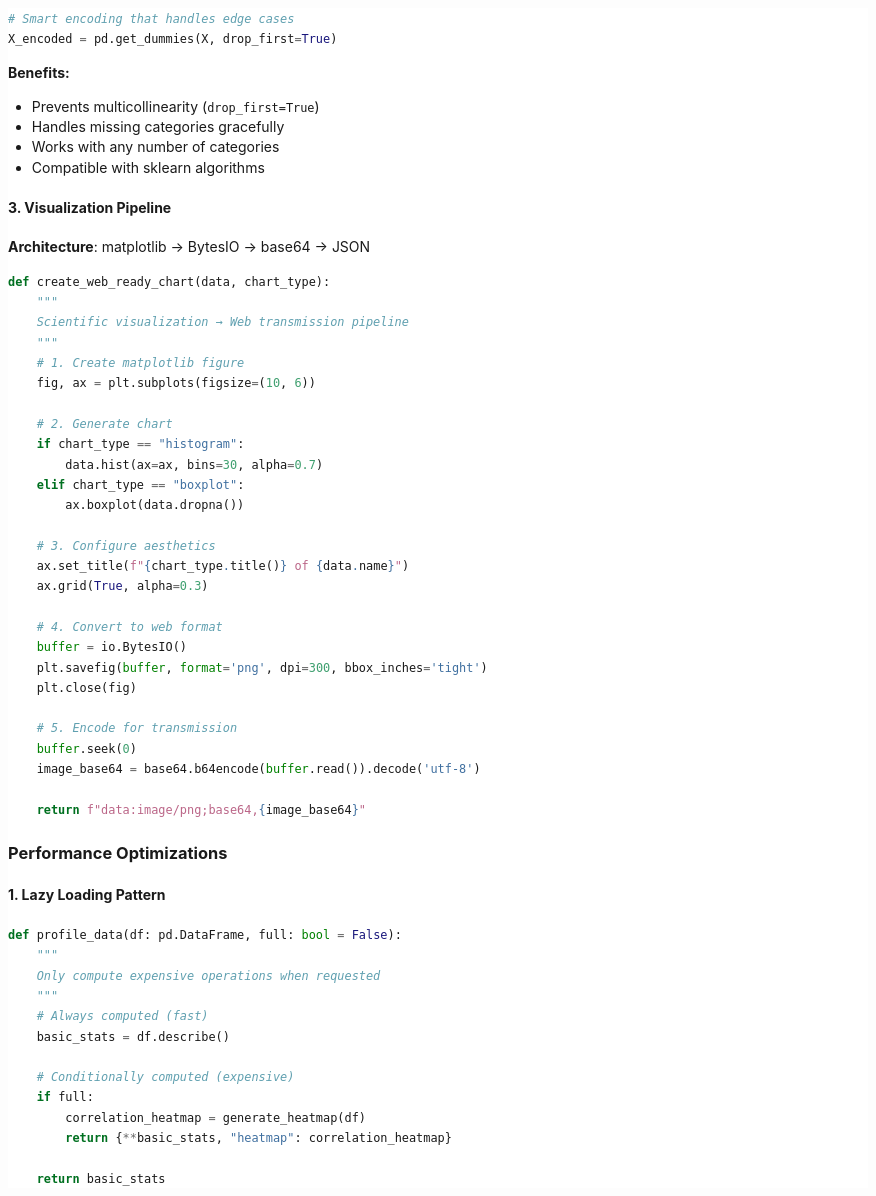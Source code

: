 ```python
# Smart encoding that handles edge cases
X_encoded = pd.get_dummies(X, drop_first=True)
```

**Benefits:**

- Prevents multicollinearity (`drop_first=True`)
- Handles missing categories gracefully
- Works with any number of categories
- Compatible with sklearn algorithms

#### 3. **Visualization Pipeline**

**Architecture**: matplotlib → BytesIO → base64 → JSON

```python
def create_web_ready_chart(data, chart_type):
    """
    Scientific visualization → Web transmission pipeline
    """
    # 1. Create matplotlib figure
    fig, ax = plt.subplots(figsize=(10, 6))
    
    # 2. Generate chart
    if chart_type == "histogram":
        data.hist(ax=ax, bins=30, alpha=0.7)
    elif chart_type == "boxplot":
        ax.boxplot(data.dropna())
    
    # 3. Configure aesthetics  
    ax.set_title(f"{chart_type.title()} of {data.name}")
    ax.grid(True, alpha=0.3)
    
    # 4. Convert to web format
    buffer = io.BytesIO()
    plt.savefig(buffer, format='png', dpi=300, bbox_inches='tight')
    plt.close(fig)
    
    # 5. Encode for transmission
    buffer.seek(0)
    image_base64 = base64.b64encode(buffer.read()).decode('utf-8')
    
    return f"data:image/png;base64,{image_base64}"
```

### Performance Optimizations

#### 1. **Lazy Loading Pattern**

```python
def profile_data(df: pd.DataFrame, full: bool = False):
    """
    Only compute expensive operations when requested
    """
    # Always computed (fast)
    basic_stats = df.describe()
    
    # Conditionally computed (expensive)
    if full:
        correlation_heatmap = generate_heatmap(df)
        return {**basic_stats, "heatmap": correlation_heatmap}
    
    return basic_stats
```

